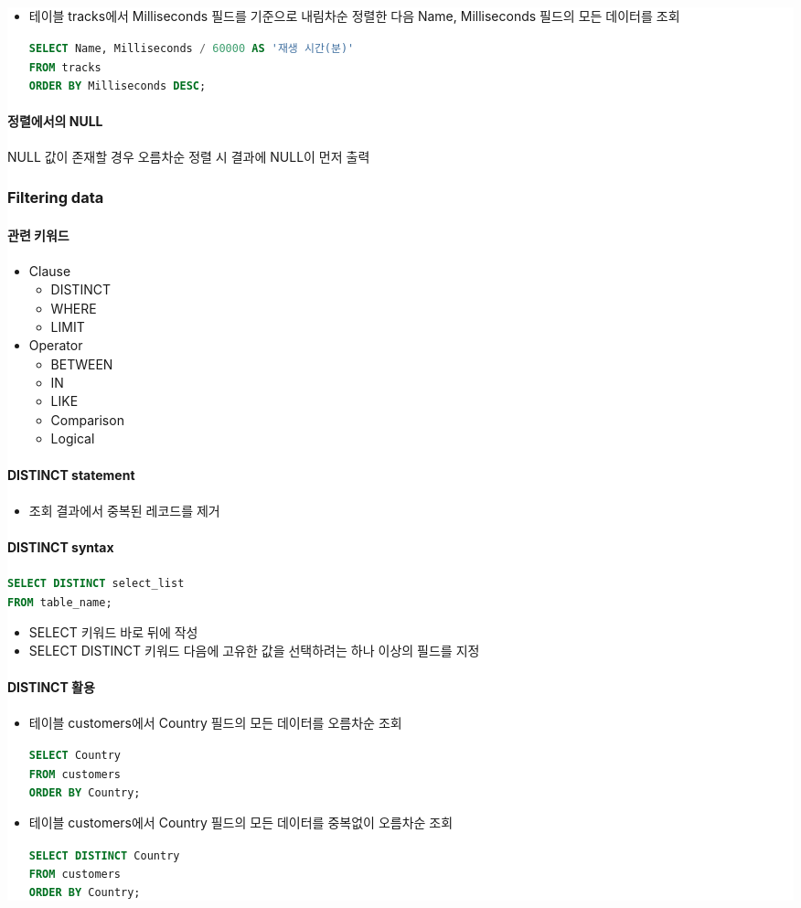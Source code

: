- 테이블 tracks에서 Milliseconds 필드를 기준으로 내림차순 정렬한 다음 Name, Milliseconds 필드의 모든 데이터를 조회

  ```sql
  SELECT Name, Milliseconds / 60000 AS '재생 시간(분)'
  FROM tracks
  ORDER BY Milliseconds DESC;
  ```

#### 정렬에서의 NULL

NULL 값이 존재할 경우 오름차순 정렬 시 결과에 NULL이 먼저 출력

### Filtering data

#### 관련 키워드

- Clause
  - DISTINCT
  - WHERE
  - LIMIT
- Operator
  - BETWEEN
  - IN
  - LIKE
  - Comparison
  - Logical

#### DISTINCT statement

- 조회 결과에서 중복된 레코드를 제거

#### DISTINCT syntax

```sql
SELECT DISTINCT select_list
FROM table_name;
```

- SELECT 키워드 바로 뒤에 작성
- SELECT DISTINCT 키워드 다음에 고유한 값을 선택하려는 하나 이상의 필드를 지정

#### DISTINCT 활용

- 테이블 customers에서 Country 필드의 모든 데이터를 오름차순 조회

  ```sql
  SELECT Country
  FROM customers
  ORDER BY Country;
  ```

- 테이블 customers에서 Country 필드의 모든 데이터를 중복없이 오름차순 조회

  ```sql
  SELECT DISTINCT Country
  FROM customers
  ORDER BY Country;
  ```
